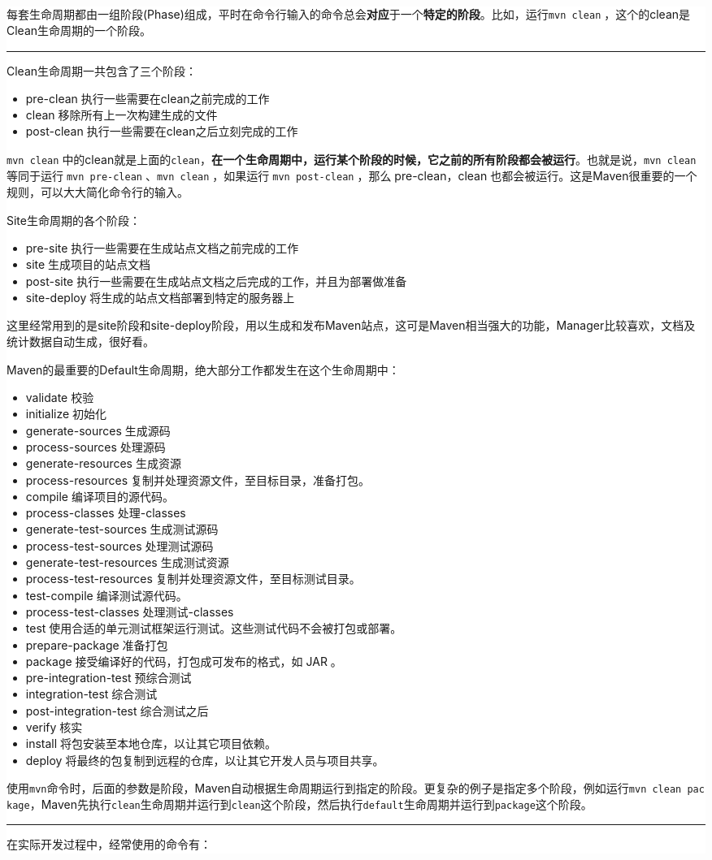 每套生命周期都由一组阶段(Phase)组成，平时在命令行输入的命令总会**对应**于一个**特定的阶段**。比如，运行`mvn clean` ，这个的clean是Clean生命周期的一个阶段。

------

Clean生命周期一共包含了三个阶段：

- pre-clean 执行一些需要在clean之前完成的工作
- clean 移除所有上一次构建生成的文件
- post-clean 执行一些需要在clean之后立刻完成的工作

`mvn clean` 中的clean就是上面的`clean`，**在一个生命周期中，运行某个阶段的时候，它之前的所有阶段都会被运行**。也就是说，`mvn clean` 等同于运行 `mvn pre-clean` 、`mvn clean` ，如果运行 `mvn post-clean` ，那么 pre-clean，clean 也都会被运行。这是Maven很重要的一个规则，可以大大简化命令行的输入。

Site生命周期的各个阶段：

- pre-site   执行一些需要在生成站点文档之前完成的工作
- site   生成项目的站点文档
- post-site   执行一些需要在生成站点文档之后完成的工作，并且为部署做准备
- site-deploy   将生成的站点文档部署到特定的服务器上

这里经常用到的是site阶段和site-deploy阶段，用以生成和发布Maven站点，这可是Maven相当强大的功能，Manager比较喜欢，文档及统计数据自动生成，很好看。

Maven的最重要的Default生命周期，绝大部分工作都发生在这个生命周期中：

- validate 校验
- initialize 初始化
- generate-sources 生成源码
- process-sources 处理源码
- generate-resources 生成资源
- process-resources 复制并处理资源文件，至目标目录，准备打包。
- compile 编译项目的源代码。
- process-classes 处理-classes
- generate-test-sources 生成测试源码
- process-test-sources 处理测试源码
- generate-test-resources 生成测试资源
- process-test-resources 复制并处理资源文件，至目标测试目录。
- test-compile 编译测试源代码。
- process-test-classes 处理测试-classes
- test 使用合适的单元测试框架运行测试。这些测试代码不会被打包或部署。
- prepare-package 准备打包
- package 接受编译好的代码，打包成可发布的格式，如 JAR 。
- pre-integration-test 预综合测试
- integration-test 综合测试
- post-integration-test 综合测试之后
- verify 核实
- install 将包安装至本地仓库，以让其它项目依赖。
- deploy 将最终的包复制到远程的仓库，以让其它开发人员与项目共享。

使用`mvn`命令时，后面的参数是阶段，Maven自动根据生命周期运行到指定的阶段。更复杂的例子是指定多个阶段，例如运行`mvn clean package`，Maven先执行`clean`生命周期并运行到`clean`这个阶段，然后执行`default`生命周期并运行到`package`这个阶段。

------

在实际开发过程中，经常使用的命令有：

